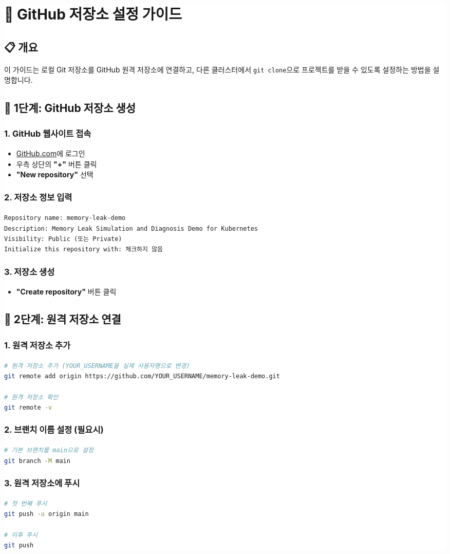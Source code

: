 # 🚀 GitHub 저장소 설정 가이드

## 📋 개요

이 가이드는 로컬 Git 저장소를 GitHub 원격 저장소에 연결하고, 다른 클러스터에서 `git clone`으로 프로젝트를 받을 수 있도록 설정하는 방법을 설명합니다.

## 🔧 1단계: GitHub 저장소 생성

### 1. GitHub 웹사이트 접속
- [GitHub.com](https://github.com)에 로그인
- 우측 상단의 **"+"** 버튼 클릭
- **"New repository"** 선택

### 2. 저장소 정보 입력
```
Repository name: memory-leak-demo
Description: Memory Leak Simulation and Diagnosis Demo for Kubernetes
Visibility: Public (또는 Private)
Initialize this repository with: 체크하지 않음
```

### 3. 저장소 생성
- **"Create repository"** 버튼 클릭

## 🔗 2단계: 원격 저장소 연결

### 1. 원격 저장소 추가
```bash
# 원격 저장소 추가 (YOUR_USERNAME을 실제 사용자명으로 변경)
git remote add origin https://github.com/YOUR_USERNAME/memory-leak-demo.git

# 원격 저장소 확인
git remote -v
```

### 2. 브랜치 이름 설정 (필요시)
```bash
# 기본 브랜치를 main으로 설정
git branch -M main
```

### 3. 원격 저장소에 푸시
```bash
# 첫 번째 푸시
git push -u origin main

# 이후 푸시
git push
```
